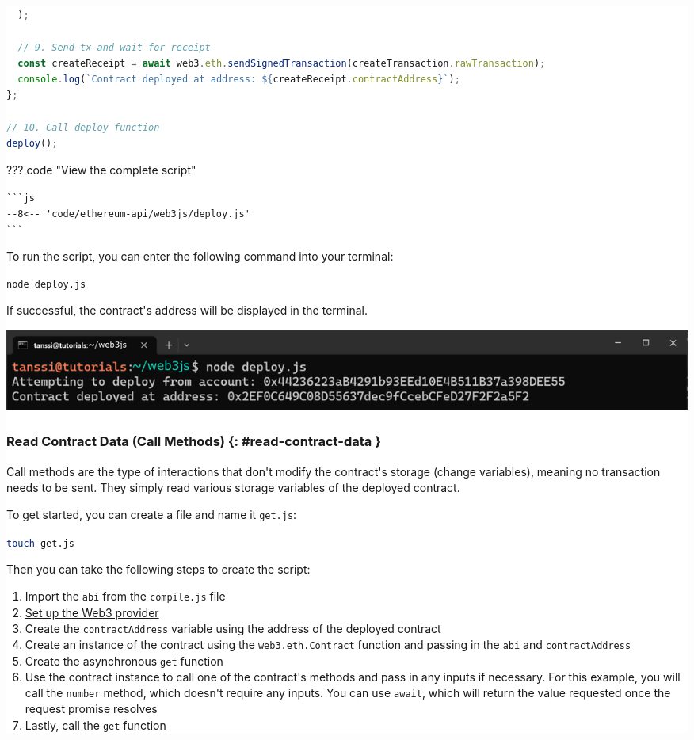 ```js
  );

  // 9. Send tx and wait for receipt
  const createReceipt = await web3.eth.sendSignedTransaction(createTransaction.rawTransaction);
  console.log(`Contract deployed at address: ${createReceipt.contractAddress}`);
};

// 10. Call deploy function
deploy();
```

??? code "View the complete script"

    ```js
    --8<-- 'code/ethereum-api/web3js/deploy.js'
    ```

To run the script, you can enter the following command into your terminal:

```bash
node deploy.js
```

If successful, the contract's address will be displayed in the terminal.

![Deploy Contract Web3js](/images/builders/interact/ethereum-api/web3js/web3js-3.png)

### Read Contract Data (Call Methods) {: #read-contract-data }

Call methods are the type of interactions that don't modify the contract's storage (change variables), meaning no transaction needs to be sent. They simply read various storage variables of the deployed contract.

To get started, you can create a file and name it `get.js`:

```bash
touch get.js
```

Then you can take the following steps to create the script:

1. Import the `abi` from the `compile.js` file
2. [Set up the Web3 provider](#setup-web3-with-tanssi)
3. Create the `contractAddress` variable using the address of the deployed contract
4. Create an instance of the contract using the `web3.eth.Contract` function and passing in the `abi` and  `contractAddress`
5. Create the asynchronous `get` function
6. Use the contract instance to call one of the contract's methods and pass in any inputs if necessary. For this example, you will call the `number` method, which doesn't require any inputs. You can use `await`, which will return the value requested once the request promise resolves
7. Lastly, call the `get` function
